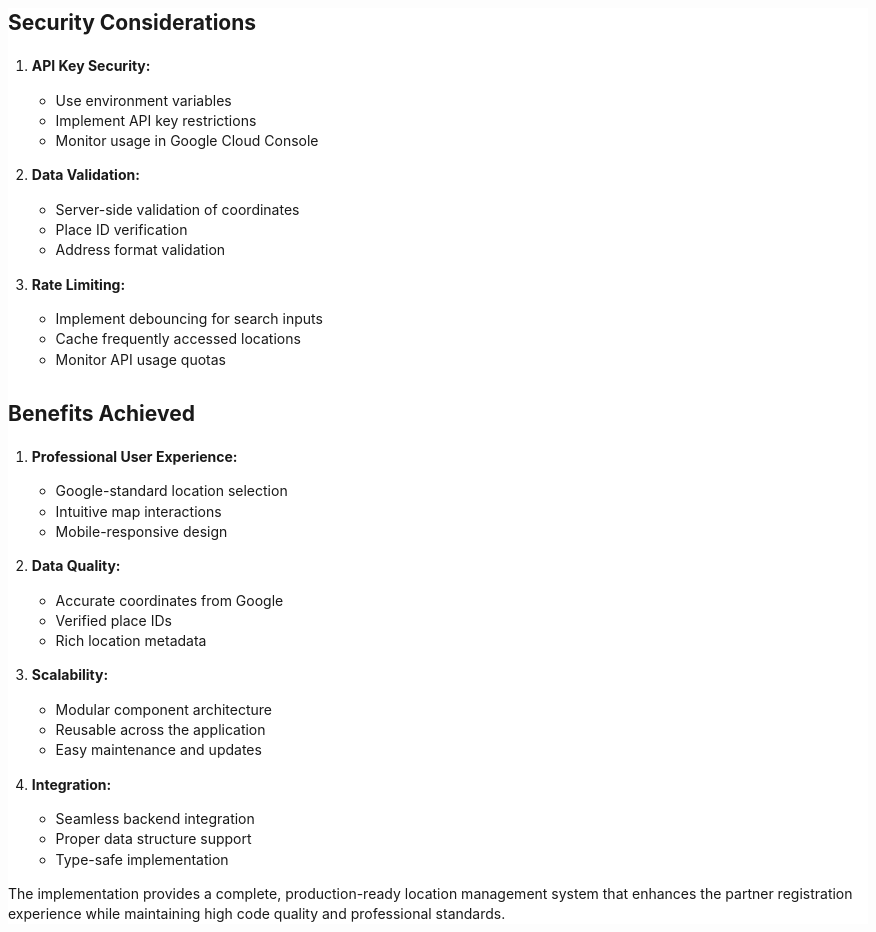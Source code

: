 ## Security Considerations

1. **API Key Security:**

   - Use environment variables
   - Implement API key restrictions
   - Monitor usage in Google Cloud Console

2. **Data Validation:**

   - Server-side validation of coordinates
   - Place ID verification
   - Address format validation

3. **Rate Limiting:**
   - Implement debouncing for search inputs
   - Cache frequently accessed locations
   - Monitor API usage quotas

## Benefits Achieved

1. **Professional User Experience:**

   - Google-standard location selection
   - Intuitive map interactions
   - Mobile-responsive design

2. **Data Quality:**

   - Accurate coordinates from Google
   - Verified place IDs
   - Rich location metadata

3. **Scalability:**

   - Modular component architecture
   - Reusable across the application
   - Easy maintenance and updates

4. **Integration:**
   - Seamless backend integration
   - Proper data structure support
   - Type-safe implementation

The implementation provides a complete, production-ready location management system that enhances the partner registration experience while maintaining high code quality and professional standards.
